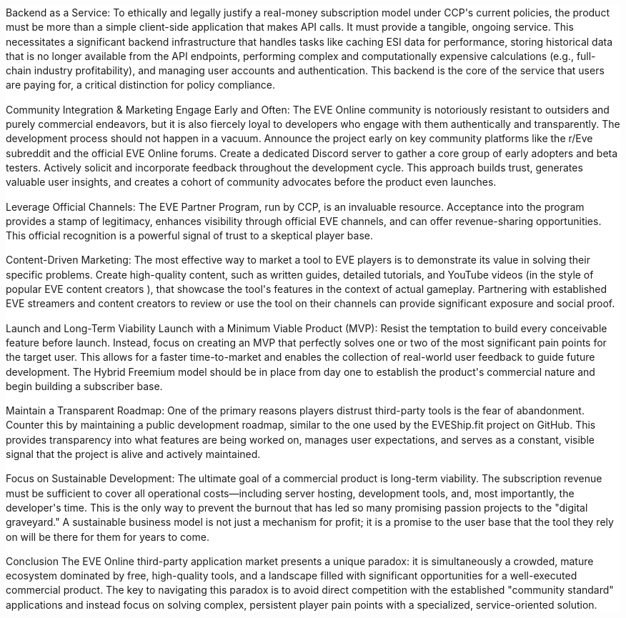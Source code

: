 Backend as a Service: To ethically and legally justify a real-money subscription model under CCP's current policies, the product must be more than a simple client-side application that makes API calls. It must provide a tangible, ongoing service. This necessitates a significant backend infrastructure that handles tasks like caching ESI data for performance, storing historical data that is no longer available from the API endpoints, performing complex and computationally expensive calculations (e.g., full-chain industry profitability), and managing user accounts and authentication. This backend is the core of the service that users are paying for, a critical distinction for policy compliance.

Community Integration & Marketing
Engage Early and Often: The EVE Online community is notoriously resistant to outsiders and purely commercial endeavors, but it is also fiercely loyal to developers who engage with them authentically and transparently. The development process should not happen in a vacuum. Announce the project early on key community platforms like the r/Eve subreddit and the official EVE Online forums. Create a dedicated Discord server to gather a core group of early adopters and beta testers. Actively solicit and incorporate feedback throughout the development cycle. This approach builds trust, generates valuable user insights, and creates a cohort of community advocates before the product even launches.   

Leverage Official Channels: The EVE Partner Program, run by CCP, is an invaluable resource. Acceptance into the program provides a stamp of legitimacy, enhances visibility through official EVE channels, and can offer revenue-sharing opportunities. This official recognition is a powerful signal of trust to a skeptical player base.   

Content-Driven Marketing: The most effective way to market a tool to EVE players is to demonstrate its value in solving their specific problems. Create high-quality content, such as written guides, detailed tutorials, and YouTube videos (in the style of popular EVE content creators ), that showcase the tool's features in the context of actual gameplay. Partnering with established EVE streamers and content creators to review or use the tool on their channels can provide significant exposure and social proof.   

Launch and Long-Term Viability
Launch with a Minimum Viable Product (MVP): Resist the temptation to build every conceivable feature before launch. Instead, focus on creating an MVP that perfectly solves one or two of the most significant pain points for the target user. This allows for a faster time-to-market and enables the collection of real-world user feedback to guide future development. The Hybrid Freemium model should be in place from day one to establish the product's commercial nature and begin building a subscriber base.

Maintain a Transparent Roadmap: One of the primary reasons players distrust third-party tools is the fear of abandonment. Counter this by maintaining a public development roadmap, similar to the one used by the EVEShip.fit project on GitHub. This provides transparency into what features are being worked on, manages user expectations, and serves as a constant, visible signal that the project is alive and actively maintained.   

Focus on Sustainable Development: The ultimate goal of a commercial product is long-term viability. The subscription revenue must be sufficient to cover all operational costs—including server hosting, development tools, and, most importantly, the developer's time. This is the only way to prevent the burnout that has led so many promising passion projects to the "digital graveyard." A sustainable business model is not just a mechanism for profit; it is a promise to the user base that the tool they rely on will be there for them for years to come.

Conclusion
The EVE Online third-party application market presents a unique paradox: it is simultaneously a crowded, mature ecosystem dominated by free, high-quality tools, and a landscape filled with significant opportunities for a well-executed commercial product. The key to navigating this paradox is to avoid direct competition with the established "community standard" applications and instead focus on solving complex, persistent player pain points with a specialized, service-oriented solution.
